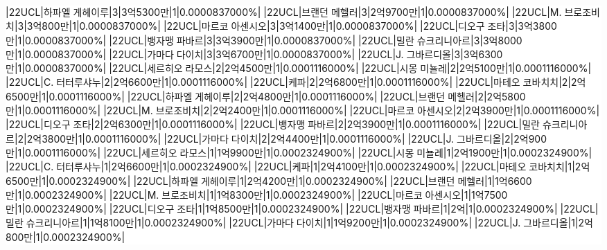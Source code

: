 |22UCL|하파엘 게헤이루|3|3억5300만|1|0.0000837000%|
|22UCL|브랜던 메헬러|3|2억9700만|1|0.0000837000%|
|22UCL|M. 브로조비치|3|3억800만|1|0.0000837000%|
|22UCL|마르코 아센시오|3|3억1400만|1|0.0000837000%|
|22UCL|디오구 조타|3|3억3800만|1|0.0000837000%|
|22UCL|뱅자맹 파바르|3|3억3900만|1|0.0000837000%|
|22UCL|밀란 슈크리니아르|3|3억8000만|1|0.0000837000%|
|22UCL|가마다 다이치|3|3억6700만|1|0.0000837000%|
|22UCL|J. 그바르디올|3|3억6300만|1|0.0000837000%|
|22UCL|세르히오 라모스|2|2억4500만|1|0.0001116000%|
|22UCL|시몽 미뇰레|2|2억5100만|1|0.0001116000%|
|22UCL|C. 터터루샤누|2|2억6600만|1|0.0001116000%|
|22UCL|케파|2|2억6800만|1|0.0001116000%|
|22UCL|마테오 코바치치|2|2억6500만|1|0.0001116000%|
|22UCL|하파엘 게헤이루|2|2억4800만|1|0.0001116000%|
|22UCL|브랜던 메헬러|2|2억5800만|1|0.0001116000%|
|22UCL|M. 브로조비치|2|2억2400만|1|0.0001116000%|
|22UCL|마르코 아센시오|2|2억3900만|1|0.0001116000%|
|22UCL|디오구 조타|2|2억6300만|1|0.0001116000%|
|22UCL|뱅자맹 파바르|2|2억3900만|1|0.0001116000%|
|22UCL|밀란 슈크리니아르|2|2억3800만|1|0.0001116000%|
|22UCL|가마다 다이치|2|2억4400만|1|0.0001116000%|
|22UCL|J. 그바르디올|2|2억900만|1|0.0001116000%|
|22UCL|세르히오 라모스|1|1억9900만|1|0.0002324900%|
|22UCL|시몽 미뇰레|1|2억1900만|1|0.0002324900%|
|22UCL|C. 터터루샤누|1|2억6600만|1|0.0002324900%|
|22UCL|케파|1|2억4100만|1|0.0002324900%|
|22UCL|마테오 코바치치|1|2억6500만|1|0.0002324900%|
|22UCL|하파엘 게헤이루|1|2억4200만|1|0.0002324900%|
|22UCL|브랜던 메헬러|1|1억6600만|1|0.0002324900%|
|22UCL|M. 브로조비치|1|1억8300만|1|0.0002324900%|
|22UCL|마르코 아센시오|1|1억7500만|1|0.0002324900%|
|22UCL|디오구 조타|1|1억8500만|1|0.0002324900%|
|22UCL|뱅자맹 파바르|1|2억|1|0.0002324900%|
|22UCL|밀란 슈크리니아르|1|1억8100만|1|0.0002324900%|
|22UCL|가마다 다이치|1|1억9200만|1|0.0002324900%|
|22UCL|J. 그바르디올|1|2억800만|1|0.0002324900%|